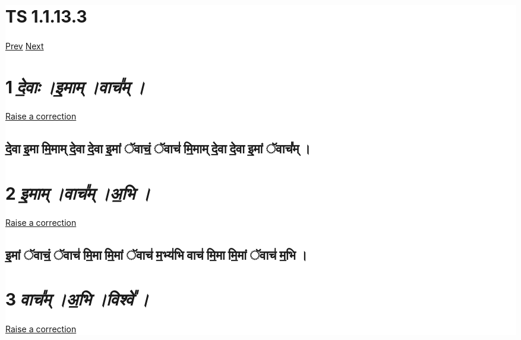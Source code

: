 
# TS 1.1.13.3 #
[Prev](TS_1.1.13.2.md)  [Next](TS_1.1.14.1.md ) 
# 1  _दे॒वाः ।इ॒माम् ।वाच᳚म् ।_ #  



 [Raise a correction](https://github.com/hvram1/baraha2unicode/issues/new?title=Panchasat+-+TS+1.1.13.3+Vakhyam+-1&body=%E0%A4%A6%E0%A5%87%E0%A5%92%E0%A4%B5%E0%A4%BE%E0%A4%83+%E0%A5%A4%E0%A4%87%E0%A5%92%E0%A4%AE%E0%A4%BE%E0%A4%AE%E0%A5%8D+%E0%A5%A4%E0%A4%B5%E0%A4%BE%E0%A4%9A%E1%B3%9A%E0%A4%AE%E0%A5%8D+%E0%A5%A4%0A%0A%0A%E0%A4%A6%E0%A5%87%E0%A5%92%E0%A4%B5%E0%A4%BE+%E0%A4%87%E0%A5%92%E0%A4%AE%E0%A4%BE+%E0%A4%AE%E0%A4%BF%E0%A5%92%E0%A4%AE%E0%A4%BE%E0%A4%AE%E0%A5%8D+%E0%A4%A6%E0%A5%87%E0%A5%92%E0%A4%B5%E0%A4%BE+%E0%A4%A6%E0%A5%87%E0%A5%92%E0%A4%B5%E0%A4%BE+%E0%A4%87%E0%A5%92%E0%A4%AE%E0%A4%BE%E0%A4%82+%E0%A5%85%E0%A4%B5%E0%A4%BE%E0%A4%9A%E0%A4%82%E0%A5%92+%E0%A5%85%E0%A4%B5%E0%A4%BE%E0%A4%9A%E0%A5%91+%E0%A4%AE%E0%A4%BF%E0%A5%92%E0%A4%AE%E0%A4%BE%E0%A4%AE%E0%A5%8D+%E0%A4%A6%E0%A5%87%E0%A5%92%E0%A4%B5%E0%A4%BE+%E0%A4%A6%E0%A5%87%E0%A5%92%E0%A4%B5%E0%A4%BE+%E0%A4%87%E0%A5%92%E0%A4%AE%E0%A4%BE%E0%A4%82+%E0%A5%85%E0%A4%B5%E0%A4%BE%E0%A4%9A%E1%B3%9A%E0%A4%AE%E0%A5%8D+%E0%A5%A4&labels=%E0%A4%A4%E0%A5%88%E0%A4%A4%E0%A5%8D%E0%A4%B0%E0%A4%BF%E0%A4%AF+%E0%A4%B8%E0%A4%82%E0%A4%B8%E0%A4%BF%E0%A4%A4%E0%A4%BE+%E0%A4%98%E0%A4%A8+%E0%A4%AA%E0%A4%BE%E0%A4%A0)

## दे॒वा इ॒मा मि॒माम् दे॒वा दे॒वा इ॒मां ॅवाचं॒ ॅवाच॑ मि॒माम् दे॒वा दे॒वा इ॒मां ॅवाच᳚म् । ##


# 2  _इ॒माम् ।वाच᳚म् ।अ॒भि ।_ #  



 [Raise a correction](https://github.com/hvram1/baraha2unicode/issues/new?title=Panchasat+-+TS+1.1.13.3+Vakhyam+-2&body=%E0%A4%87%E0%A5%92%E0%A4%AE%E0%A4%BE%E0%A4%AE%E0%A5%8D+%E0%A5%A4%E0%A4%B5%E0%A4%BE%E0%A4%9A%E1%B3%9A%E0%A4%AE%E0%A5%8D+%E0%A5%A4%E0%A4%85%E0%A5%92%E0%A4%AD%E0%A4%BF+%E0%A5%A4%0A%0A%0A%E0%A4%87%E0%A5%92%E0%A4%AE%E0%A4%BE%E0%A4%82+%E0%A5%85%E0%A4%B5%E0%A4%BE%E0%A4%9A%E0%A4%82%E0%A5%92+%E0%A5%85%E0%A4%B5%E0%A4%BE%E0%A4%9A%E0%A5%91+%E0%A4%AE%E0%A4%BF%E0%A5%92%E0%A4%AE%E0%A4%BE+%E0%A4%AE%E0%A4%BF%E0%A5%92%E0%A4%AE%E0%A4%BE%E0%A4%82+%E0%A5%85%E0%A4%B5%E0%A4%BE%E0%A4%9A%E0%A5%91+%E0%A4%AE%E0%A5%92%E0%A4%AD%E0%A5%8D%E0%A4%AF%E0%A5%91%E0%A4%AD%E0%A4%BF+%E0%A4%B5%E0%A4%BE%E0%A4%9A%E0%A5%91+%E0%A4%AE%E0%A4%BF%E0%A5%92%E0%A4%AE%E0%A4%BE+%E0%A4%AE%E0%A4%BF%E0%A5%92%E0%A4%AE%E0%A4%BE%E0%A4%82+%E0%A5%85%E0%A4%B5%E0%A4%BE%E0%A4%9A%E0%A5%91+%E0%A4%AE%E0%A5%92%E0%A4%AD%E0%A4%BF+%E0%A5%A4&labels=%E0%A4%A4%E0%A5%88%E0%A4%A4%E0%A5%8D%E0%A4%B0%E0%A4%BF%E0%A4%AF+%E0%A4%B8%E0%A4%82%E0%A4%B8%E0%A4%BF%E0%A4%A4%E0%A4%BE+%E0%A4%98%E0%A4%A8+%E0%A4%AA%E0%A4%BE%E0%A4%A0)

## इ॒मां ॅवाचं॒ ॅवाच॑ मि॒मा मि॒मां ॅवाच॑ म॒भ्य॑भि वाच॑ मि॒मा मि॒मां ॅवाच॑ म॒भि । ##


# 3  _वाच᳚म् ।अ॒भि ।विश्वे᳚ ।_ #  



 [Raise a correction](https://github.com/hvram1/baraha2unicode/issues/new?title=Panchasat+-+TS+1.1.13.3+Vakhyam+-3&body=%E0%A4%B5%E0%A4%BE%E0%A4%9A%E1%B3%9A%E0%A4%AE%E0%A5%8D+%E0%A5%A4%E0%A4%85%E0%A5%92%E0%A4%AD%E0%A4%BF+%E0%A5%A4%E0%A4%B5%E0%A4%BF%E0%A4%B6%E0%A5%8D%E0%A4%B5%E0%A5%87%E1%B3%9A+%E0%A5%A4%0A%0A%0A%E0%A4%B5%E0%A4%BE%E0%A4%9A%E0%A5%91+%E0%A4%AE%E0%A5%92%E0%A4%AD%E0%A5%8D%E0%A4%AF%E0%A5%91%E0%A4%AD%E0%A4%BF+%E0%A4%B5%E0%A4%BE%E0%A4%9A%E0%A4%82%E0%A5%92+%E0%A5%85%E0%A4%B5%E0%A4%BE%E0%A4%9A%E0%A5%91+%E0%A4%AE%E0%A5%92%E0%A4%AD%E0%A4%BF+%E0%A4%B5%E0%A4%BF%E0%A4%B6%E0%A5%8D%E0%A4%B5%E0%A5%87%E0%A5%92+%E0%A4%B5%E0%A4%BF%E0%A4%B6%E0%A5%8D%E0%A4%B5%E0%A5%87%E0%A5%92+%E0%A4%BD%E0%A4%AD%E0%A4%BF+%E0%A4%B5%E0%A4%BE%E0%A4%9A%E0%A4%82%E0%A5%92+%E0%A5%85%E0%A4%B5%E0%A4%BE%E0%A4%9A%E0%A5%91+%E0%A4%AE%E0%A5%92%E0%A4%AD%E0%A4%BF+%E0%A4%B5%E0%A4%BF%E0%A4%B6%E0%A5%8D%E0%A4%B5%E0%A5%87%E1%B3%9A+%E0%A5%A4&labels=%E0%A4%A4%E0%A5%88%E0%A4%A4%E0%A5%8D%E0%A4%B0%E0%A4%BF%E0%A4%AF+%E0%A4%B8%E0%A4%82%E0%A4%B8%E0%A4%BF%E0%A4%A4%E0%A4%BE+%E0%A4%98%E0%A4%A8+%E0%A4%AA%E0%A4%BE%E0%A4%A0)
